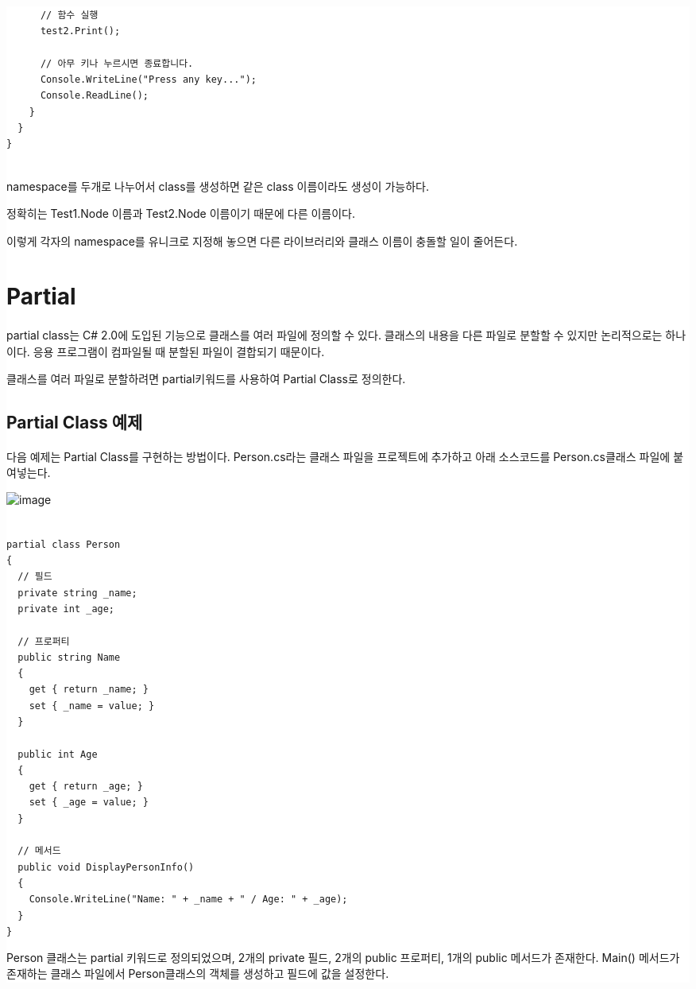 ```
      // 함수 실행
      test2.Print();
 
      // 아무 키나 누르시면 종료합니다.
      Console.WriteLine("Press any key...");
      Console.ReadLine();
    }
  }
}


```


namespace를 두개로 나누어서 class를 생성하면 같은 class 이름이라도 생성이 가능하다.

정확히는 Test1.Node 이름과 Test2.Node 이름이기 때문에 다른 이름이다.

이렇게 각자의 namespace를 유니크로 지정해 놓으면 다른 라이브러리와 클래스 이름이 충돌할 일이 줄어든다.


# Partial

partial class는 C# 2.0에 도입된 기능으로 클래스를 여러 파일에 정의할 수 있다.
클래스의 내용을 다른 파일로 분할할 수 있지만 논리적으로는 하나이다. 응용 프로그램이 컴파일될 때 분할된 파일이 결합되기 때문이다.

클래스를 여러 파일로 분할하려면 partial키워드를 사용하여 Partial Class로 정의한다.

## Partial Class 예제

다음 예제는 Partial Class를 구현하는 방법이다. Person.cs라는 클래스 파일을 프로젝트에 추가하고 아래 소스코드를 Person.cs클래스 파일에 붙여넣는다.

![image](https://user-images.githubusercontent.com/65186857/173243868-a1e96cd0-22a1-4e5f-8fe9-a552acf79a3f.png)

```

partial class Person
{
  // 필드
  private string _name;
  private int _age;

  // 프로퍼티
  public string Name
  {
    get { return _name; }
    set { _name = value; }
  }

  public int Age
  {
    get { return _age; }
    set { _age = value; }
  }

  // 메서드
  public void DisplayPersonInfo()
  {
    Console.WriteLine("Name: " + _name + " / Age: " + _age);
  }
}

```
Person 클래스는 partial 키워드로 정의되었으며, 2개의 private 필드, 2개의 public 프로퍼티, 1개의 public 메서드가 존재한다.
Main() 메서드가 존재하는 클래스 파일에서 Person클래스의 객체를 생성하고 필드에 값을 설정한다.
